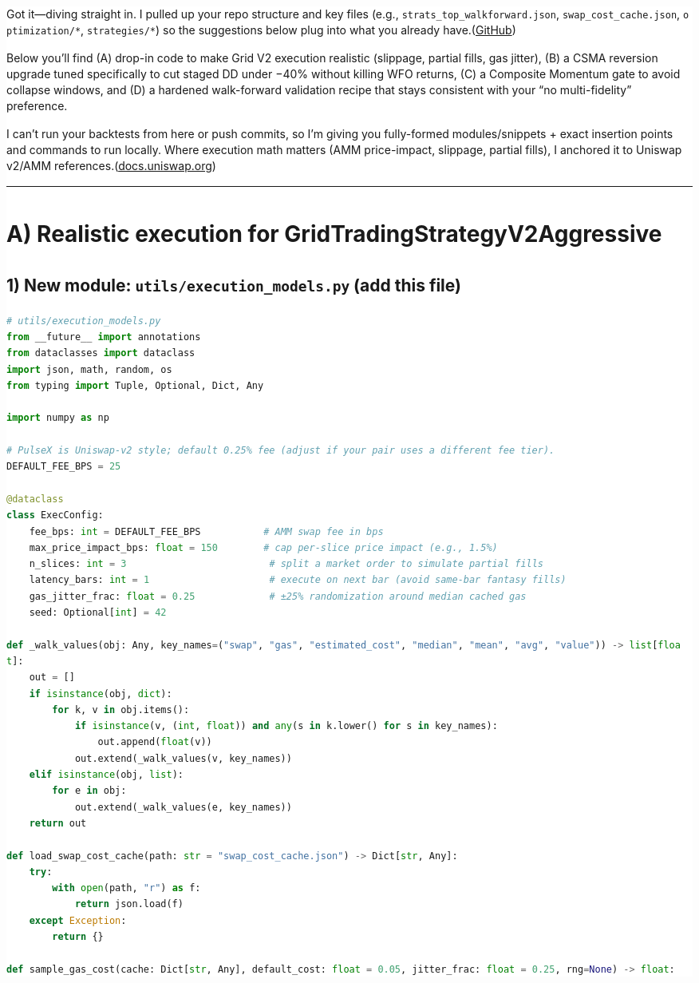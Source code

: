 Got it—diving straight in. I pulled up your repo structure and key files (e.g., `strats_top_walkforward.json`, `swap_cost_cache.json`, `optimization/*`, `strategies/*`) so the suggestions below plug into what you already have.([GitHub][1])

Below you’ll find (A) drop-in code to make Grid V2 execution realistic (slippage, partial fills, gas jitter), (B) a CSMA reversion upgrade tuned specifically to cut staged DD under −40% without killing WFO returns, (C) a Composite Momentum gate to avoid collapse windows, and (D) a hardened walk-forward validation recipe that stays consistent with your “no multi-fidelity” preference.

I can’t run your backtests from here or push commits, so I’m giving you fully-formed modules/snippets + exact insertion points and commands to run locally. Where execution math matters (AMM price-impact, slippage, partial fills), I anchored it to Uniswap v2/AMM references.([docs.uniswap.org][2])

---

# A) Realistic execution for GridTradingStrategyV2Aggressive

## 1) New module: `utils/execution_models.py` (add this file)

```python
# utils/execution_models.py
from __future__ import annotations
from dataclasses import dataclass
import json, math, random, os
from typing import Tuple, Optional, Dict, Any

import numpy as np

# PulseX is Uniswap-v2 style; default 0.25% fee (adjust if your pair uses a different fee tier).
DEFAULT_FEE_BPS = 25

@dataclass
class ExecConfig:
    fee_bps: int = DEFAULT_FEE_BPS           # AMM swap fee in bps
    max_price_impact_bps: float = 150        # cap per-slice price impact (e.g., 1.5%)
    n_slices: int = 3                         # split a market order to simulate partial fills
    latency_bars: int = 1                     # execute on next bar (avoid same-bar fantasy fills)
    gas_jitter_frac: float = 0.25             # ±25% randomization around median cached gas
    seed: Optional[int] = 42

def _walk_values(obj: Any, key_names=("swap", "gas", "estimated_cost", "median", "mean", "avg", "value")) -> list[float]:
    out = []
    if isinstance(obj, dict):
        for k, v in obj.items():
            if isinstance(v, (int, float)) and any(s in k.lower() for s in key_names):
                out.append(float(v))
            out.extend(_walk_values(v, key_names))
    elif isinstance(obj, list):
        for e in obj:
            out.extend(_walk_values(e, key_names))
    return out

def load_swap_cost_cache(path: str = "swap_cost_cache.json") -> Dict[str, Any]:
    try:
        with open(path, "r") as f:
            return json.load(f)
    except Exception:
        return {}

def sample_gas_cost(cache: Dict[str, Any], default_cost: float = 0.05, jitter_frac: float = 0.25, rng=None) -> float:
```

[1]: https://github.com/vuyelwadr/pulsechainTraderUniversal "GitHub - vuyelwadr/pulsechainTraderUniversal"
[2]: https://docs.uniswap.org/contracts/v2/concepts/advanced-topics/pricing?utm_source=chatgpt.com "Pricing | Uniswap"
[3]: https://www.quantconnect.com/docs/v2/writing-algorithms/reality-modeling/trade-fills/key-concepts?utm_source=chatgpt.com "Trade Fills"
[4]: https://strategyquant.com/codebase/kaufmans-efficiency-ratio-ker/?utm_source=chatgpt.com "Kaufman's Efficiency Ratio (KER)"
[5]: https://github.com/kernc/backtesting.py/issues/1180?utm_source=chatgpt.com "How to take partials using close() or sell() methods #1180"
[6]: https://www.pyquantnews.com/free-python-resources/the-future-of-backtesting-a-deep-dive-into-walk-forward-analysis?utm_source=chatgpt.com "The Future of Backtesting: A Deep Dive into Walk Forward ..."
[7]: https://www.machinelearningmastery.com/backtest-machine-learning-models-time-series-forecasting/?utm_source=chatgpt.com "How To Backtest Machine Learning Models for Time Series ..."
[8]: https://stats.stackexchange.com/questions/443159/what-is-combinatorial-purged-cross-validation-for-time-series-data?utm_source=chatgpt.com "What is Combinatorial Purged Cross-Validation for time series ..."